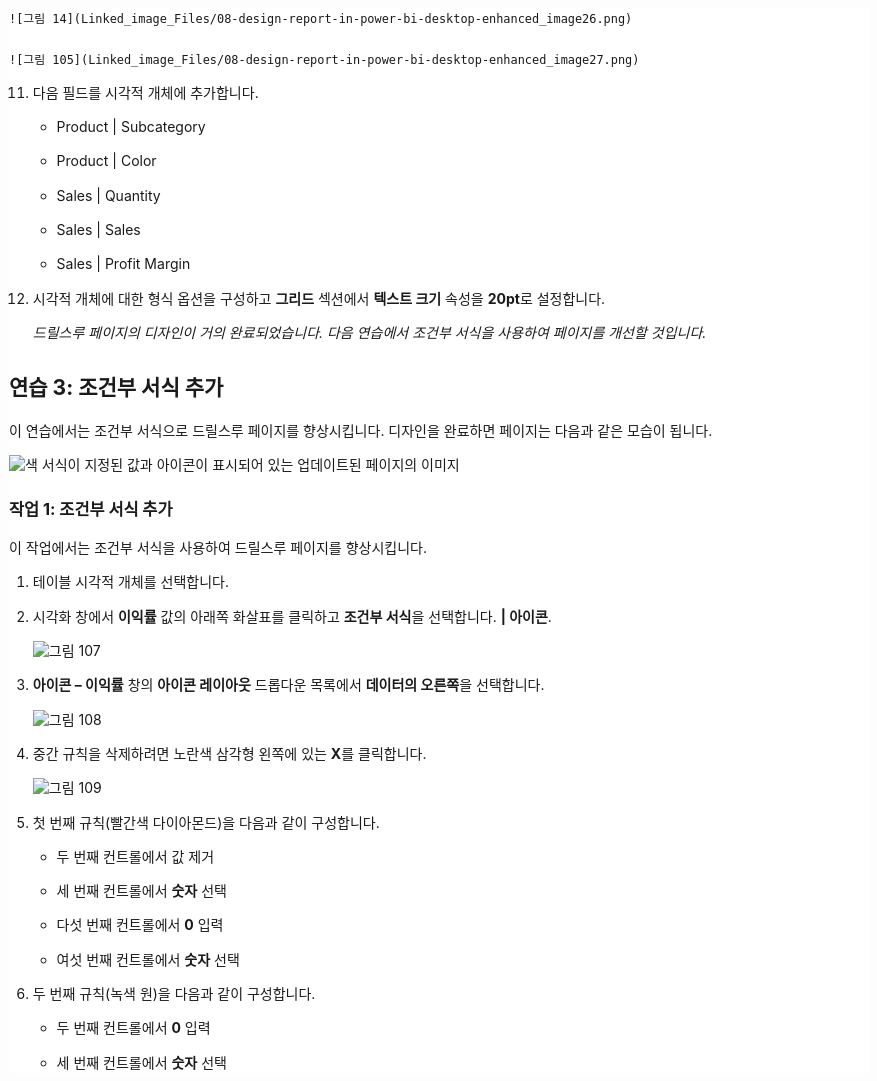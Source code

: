 	![그림 14](Linked_image_Files/08-design-report-in-power-bi-desktop-enhanced_image26.png)

	![그림 105](Linked_image_Files/08-design-report-in-power-bi-desktop-enhanced_image27.png)

11. 다음 필드를 시각적 개체에 추가합니다.

	- Product | Subcategory

	- Product | Color

	- Sales | Quantity

	- Sales | Sales

	- Sales | Profit Margin

12. 시각적 개체에 대한 형식 옵션을 구성하고 **그리드** 섹션에서 **텍스트 크기** 속성을 **20pt**로 설정합니다.

	*드릴스루 페이지의 디자인이 거의 완료되었습니다. 다음 연습에서 조건부 서식을 사용하여 페이지를 개선할 것입니다.*

## **연습 3: 조건부 서식 추가**

이 연습에서는 조건부 서식으로 드릴스루 페이지를 향상시킵니다. 디자인을 완료하면 페이지는 다음과 같은 모습이 됩니다.

![색 서식이 지정된 값과 아이콘이 표시되어 있는 업데이트된 페이지의 이미지](Linked_image_Files/08-design-report-in-power-bi-desktop-enhanced_image28.png)

### **작업 1: 조건부 서식 추가**

이 작업에서는 조건부 서식을 사용하여 드릴스루 페이지를 향상시킵니다.

1. 테이블 시각적 개체를 선택합니다.

2. 시각화 창에서 **이익률** 값의 아래쪽 화살표를 클릭하고 **조건부 서식**을 선택합니다. **| 아이콘**.

	![그림 107](Linked_image_Files/08-design-report-in-power-bi-desktop-enhanced_image29.png)

3. **아이콘 – 이익률** 창의 **아이콘 레이아웃** 드롭다운 목록에서 **데이터의 오른쪽**을 선택합니다.

	![그림 108](Linked_image_Files/08-design-report-in-power-bi-desktop-enhanced_image30.png)

4. 중간 규칙을 삭제하려면 노란색 삼각형 왼쪽에 있는 **X**를 클릭합니다.

	![그림 109](Linked_image_Files/08-design-report-in-power-bi-desktop-enhanced_image31.png)

5. 첫 번째 규칙(빨간색 다이아몬드)을 다음과 같이 구성합니다.

	- 두 번째 컨트롤에서 값 제거

	- 세 번째 컨트롤에서 **숫자** 선택

	- 다섯 번째 컨트롤에서 **0** 입력

	- 여섯 번째 컨트롤에서 **숫자** 선택

6. 두 번째 규칙(녹색 원)을 다음과 같이 구성합니다.

	- 두 번째 컨트롤에서 **0** 입력

	- 세 번째 컨트롤에서 **숫자** 선택
